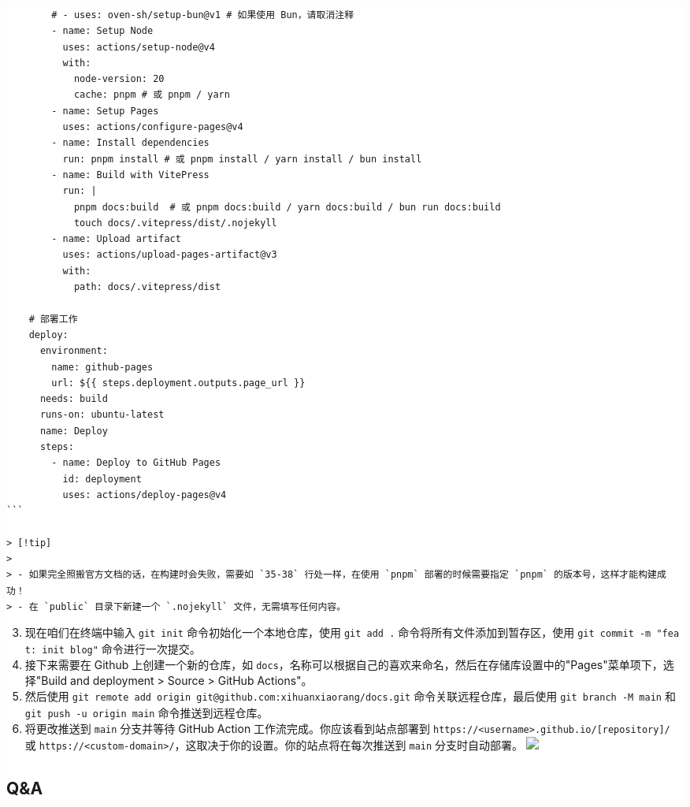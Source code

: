 	        # - uses: oven-sh/setup-bun@v1 # 如果使用 Bun，请取消注释
	        - name: Setup Node
	          uses: actions/setup-node@v4
	          with:
	            node-version: 20
	            cache: pnpm # 或 pnpm / yarn
	        - name: Setup Pages
	          uses: actions/configure-pages@v4
	        - name: Install dependencies
	          run: pnpm install # 或 pnpm install / yarn install / bun install
	        - name: Build with VitePress
	          run: |
	            pnpm docs:build  # 或 pnpm docs:build / yarn docs:build / bun run docs:build
	            touch docs/.vitepress/dist/.nojekyll
	        - name: Upload artifact
	          uses: actions/upload-pages-artifact@v3
	          with:
	            path: docs/.vitepress/dist
	  
	    # 部署工作
	    deploy:
	      environment:
	        name: github-pages
	        url: ${{ steps.deployment.outputs.page_url }}
	      needs: build
	      runs-on: ubuntu-latest
	      name: Deploy
	      steps:
	        - name: Deploy to GitHub Pages
	          id: deployment
	          uses: actions/deploy-pages@v4
	```

	> [!tip]
	>
	> - 如果完全照搬官方文档的话，在构建时会失败，需要如 `35-38` 行处一样，在使用 `pnpm` 部署的时候需要指定 `pnpm` 的版本号，这样才能构建成功！
	> - 在 `public` 目录下新建一个 `.nojekyll` 文件，无需填写任何内容。

3. 现在咱们在终端中输入 `git init` 命令初始化一个本地仓库，使用 `git add .` 命令将所有文件添加到暂存区，使用 `git commit -m "feat: init blog"` 命令进行一次提交。
4. 接下来需要在 Github 上创建一个新的仓库，如 `docs`，名称可以根据自己的喜欢来命名，然后在存储库设置中的"Pages"菜单项下，选择"Build and deployment > Source > GitHub Actions"。
5. 然后使用 `git remote add origin git@github.com:xihuanxiaorang/docs.git` 命令关联远程仓库，最后使用 `git branch -M main` 和 `git push -u origin main` 命令推送到远程仓库。
6. 将更改推送到 `main` 分支并等待 GitHub Action 工作流完成。你应该看到站点部署到 `https://<username>.github.io/[repository]/` 或 `https://<custom-domain>/`，这取决于你的设置。你的站点将在每次推送到 `main` 分支时自动部署。
   ![](https://img.xiaorang.fun/202502251712841.png)

## Q&A
